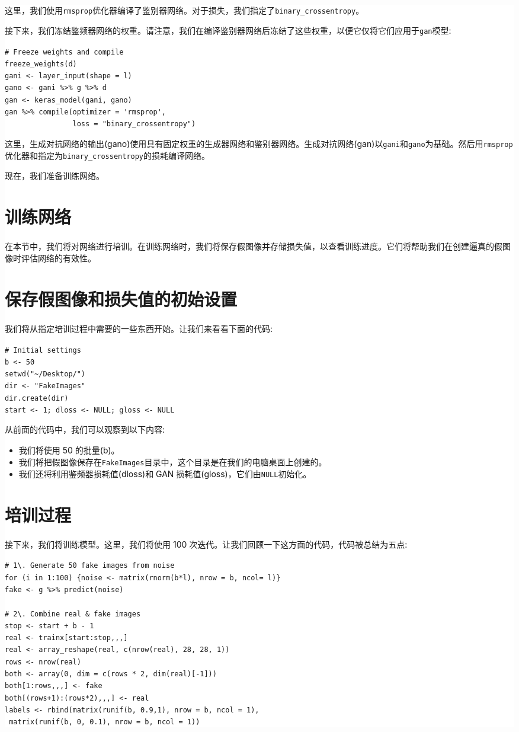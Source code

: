 这里，我们使用`rmsprop`优化器编译了鉴别器网络。对于损失，我们指定了`binary_crossentropy`。

接下来，我们冻结鉴频器网络的权重。请注意，我们在编译鉴别器网络后冻结了这些权重，以便它仅将它们应用于`gan`模型:

```
# Freeze weights and compile
freeze_weights(d) 
gani <- layer_input(shape = l)
gano <- gani %>% g %>% d
gan <- keras_model(gani, gano)
gan %>% compile(optimizer = 'rmsprop', 
                loss = "binary_crossentropy")
```

这里，生成对抗网络的输出(gano)使用具有固定权重的生成器网络和鉴别器网络。生成对抗网络(gan)以`gani`和`gano`为基础。然后用`rmsprop`优化器和指定为`binary_crossentropy`的损耗编译网络。

现在，我们准备训练网络。

<title>Training the network</title>  

# 训练网络

在本节中，我们将对网络进行培训。在训练网络时，我们将保存假图像并存储损失值，以查看训练进度。它们将帮助我们在创建逼真的假图像时评估网络的有效性。

<title>Initial setup for saving fake images and loss values</title>  

# 保存假图像和损失值的初始设置

我们将从指定培训过程中需要的一些东西开始。让我们来看看下面的代码:

```
# Initial settings
b <- 50  
setwd("~/Desktop/")
dir <- "FakeImages"
dir.create(dir)
start <- 1; dloss <- NULL; gloss <- NULL
```

从前面的代码中，我们可以观察到以下内容:

*   我们将使用 50 的批量(b)。
*   我们将把假图像保存在`FakeImages`目录中，这个目录是在我们的电脑桌面上创建的。
*   我们还将利用鉴频器损耗值(dloss)和 GAN 损耗值(gloss)，它们由`NULL`初始化。

<title>Training process</title>  

# 培训过程

接下来，我们将训练模型。这里，我们将使用 100 次迭代。让我们回顾一下这方面的代码，代码被总结为五点:

```
# 1\. Generate 50 fake images from noise
for (i in 1:100) {noise <- matrix(rnorm(b*l), nrow = b, ncol= l)}
fake <- g %>% predict(noise)

# 2\. Combine real & fake images
stop <- start + b - 1 
real <- trainx[start:stop,,,]
real <- array_reshape(real, c(nrow(real), 28, 28, 1))
rows <- nrow(real)
both <- array(0, dim = c(rows * 2, dim(real)[-1]))
both[1:rows,,,] <- fake
both[(rows+1):(rows*2),,,] <- real
labels <- rbind(matrix(runif(b, 0.9,1), nrow = b, ncol = 1),
 matrix(runif(b, 0, 0.1), nrow = b, ncol = 1))
```
